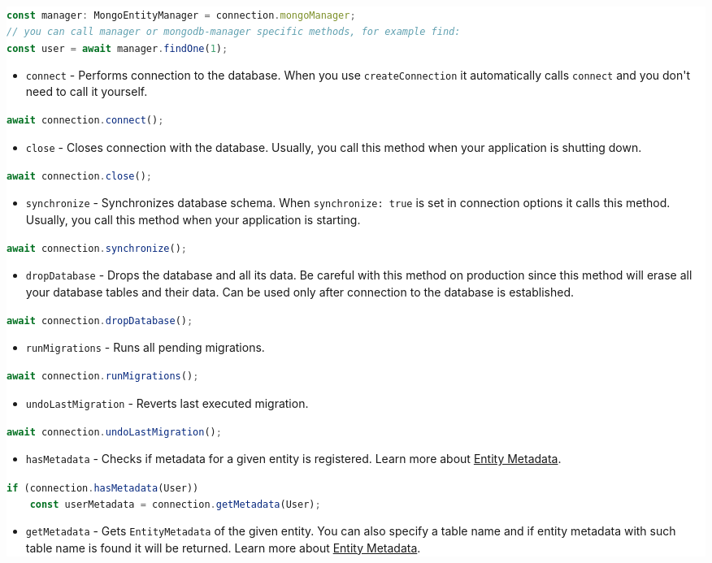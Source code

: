 ```typescript
const manager: MongoEntityManager = connection.mongoManager;
// you can call manager or mongodb-manager specific methods, for example find:
const user = await manager.findOne(1);
```

* `connect` - Performs connection to the database. 
When you use `createConnection` it automatically calls `connect` and you don't need to call it yourself.

```typescript
await connection.connect();
```

* `close` - Closes connection with the database. 
Usually, you call this method when your application is shutting down.

```typescript
await connection.close();
```

* `synchronize` - Synchronizes database schema. When `synchronize: true` is set in connection options it calls this method. 
Usually, you call this method when your application is starting.

```typescript
await connection.synchronize();
```

* `dropDatabase` - Drops the database and all its data.
Be careful with this method on production since this method will erase all your database tables and their data.
Can be used only after connection to the database is established.

```typescript
await connection.dropDatabase();
```

* `runMigrations` - Runs all pending migrations.

```typescript
await connection.runMigrations();
```

* `undoLastMigration` - Reverts last executed migration.

```typescript
await connection.undoLastMigration();
```

* `hasMetadata` - Checks if metadata for a given entity is registered.
Learn more about [Entity Metadata](./entity-metadata.md).

```typescript
if (connection.hasMetadata(User))
    const userMetadata = connection.getMetadata(User);
```

* `getMetadata` - Gets `EntityMetadata` of the given entity.
You can also specify a table name and if entity metadata with such table name is found it will be returned.
Learn more about [Entity Metadata](./entity-metadata.md).

